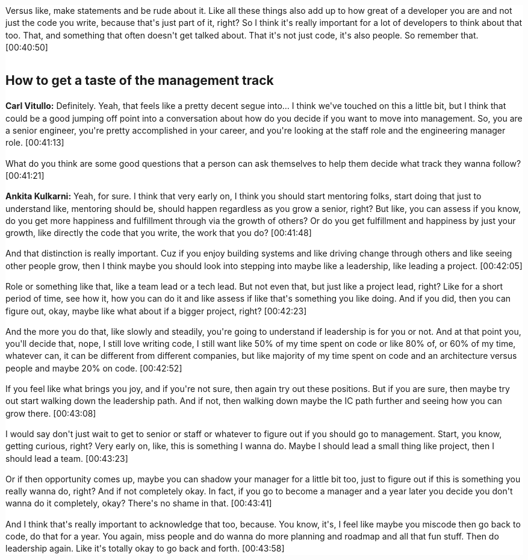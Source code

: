 Versus like, make statements and be rude about it. Like all these things also add up to how great of a developer you are and not just the code you write, because that's just part of it, right? So I think it's really important for a lot of developers to think about that too. That, and something that often doesn't get talked about. That it's not just code, it's also people. So remember that. [00:40:50]

## How to get a taste of the management track

**Carl Vitullo:** Definitely. Yeah, that feels like a pretty decent segue into… I think we've touched on this a little bit, but I think that could be a good jumping off point into a conversation about how do you decide if you want to move into management. So, you are a senior engineer, you're pretty accomplished in your career, and you're looking at the staff role and the engineering manager role. [00:41:13]

What do you think are some good questions that a person can ask themselves to help them decide what track they wanna follow? [00:41:21]

**Ankita Kulkarni:** Yeah, for sure. I think that very early on, I think you should start mentoring folks, start doing that just to understand like, mentoring should be, should happen regardless as you grow a senior, right? But like, you can assess if you know, do you get more happiness and fulfillment through via the growth of others? Or do you get fulfillment and happiness by just your growth, like directly the code that you write, the work that you do? [00:41:48]

And that distinction is really important. Cuz if you enjoy building systems and like driving change through others and like seeing other people grow, then I think maybe you should look into stepping into maybe like a leadership, like leading a project. [00:42:05]

Role or something like that, like a team lead or a tech lead. But not even that, but just like a project lead, right? Like for a short period of time, see how it, how you can do it and like assess if like that's something you like doing. And if you did, then you can figure out, okay, maybe like what about if a bigger project, right? [00:42:23]

And the more you do that, like slowly and steadily, you're going to understand if leadership is for you or not. And at that point you, you'll decide that, nope, I still love writing code, I still want like 50% of my time spent on code or like 80% of, or 60% of my time, whatever can, it can be different from different companies, but like majority of my time spent on code and an architecture versus people and maybe 20% on code. [00:42:52]

If you feel like what brings you joy, and if you're not sure, then again try out these positions. But if you are sure, then maybe try out start walking down the leadership path. And if not, then walking down maybe the IC path further and seeing how you can grow there. [00:43:08]

I would say don't just wait to get to senior or staff or whatever to figure out if you should go to management. Start, you know, getting curious, right? Very early on, like, this is something I wanna do. Maybe I should lead a small thing like project, then I should lead a team. [00:43:23]

Or if then opportunity comes up, maybe you can shadow your manager for a little bit too, just to figure out if this is something you really wanna do, right? And if not completely okay. In fact, if you go to become a manager and a year later you decide you don't wanna do it completely, okay? There's no shame in that. [00:43:41]

And I think that's really important to acknowledge that too, because. You know, it's, I feel like maybe you miscode then go back to code, do that for a year. You again, miss people and do wanna do more planning and roadmap and all that fun stuff. Then do leadership again. Like it's totally okay to go back and forth. [00:43:58]
